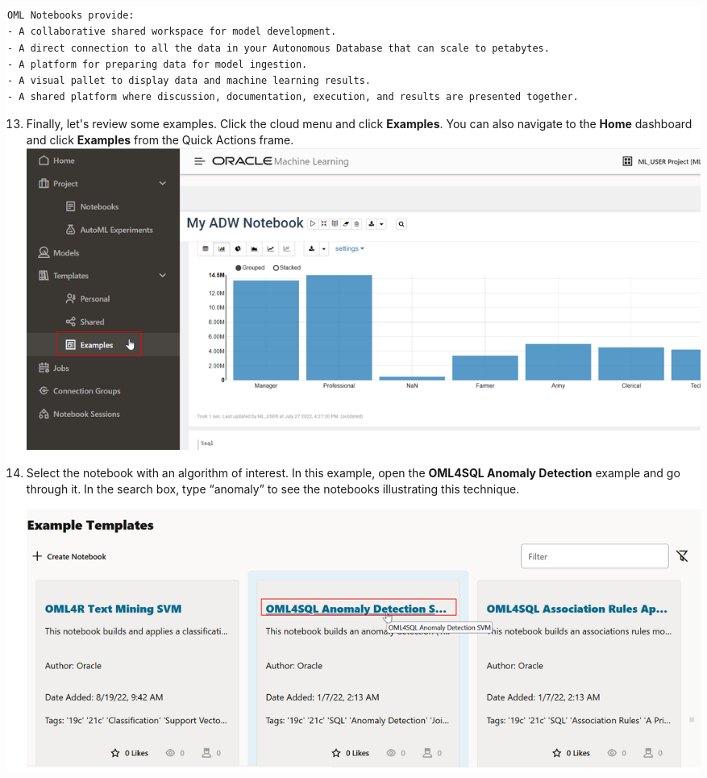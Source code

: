 
    OML Notebooks provide:
    - A collaborative shared workspace for model development.
    - A direct connection to all the data in your Autonomous Database that can scale to petabytes.
    - A platform for preparing data for model ingestion.
    - A visual pallet to display data and machine learning results.
    - A shared platform where discussion, documentation, execution, and results are presented together.

13. Finally, let's review some examples. Click the cloud menu and click **Examples**. You can also navigate to the **Home** dashboard and click **Examples** from the Quick Actions frame.
    ![Review examples](./images/click-examples.png  " ")

14. Select the notebook with an algorithm of interest. In this example, open the **OML4SQL Anomaly Detection** example and go through it. In the search box, type “anomaly” to see the notebooks illustrating this technique.

    ![Click OML4SQL Anomaly Detection](./images/click-anamoly-detection.png  " ")
